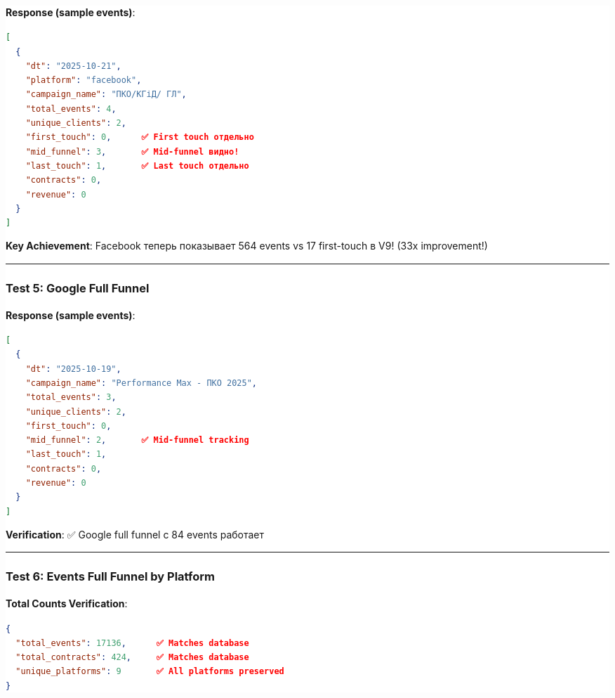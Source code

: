 **Response (sample events)**:
```json
[
  {
    "dt": "2025-10-21",
    "platform": "facebook",
    "campaign_name": "ПКО/КГіД/ ГЛ",
    "total_events": 4,
    "unique_clients": 2,
    "first_touch": 0,      ✅ First touch отдельно
    "mid_funnel": 3,       ✅ Mid-funnel видно!
    "last_touch": 1,       ✅ Last touch отдельно
    "contracts": 0,
    "revenue": 0
  }
]
```

**Key Achievement**: Facebook теперь показывает 564 events vs 17 first-touch в V9! (33x improvement!)

---

### Test 5: Google Full Funnel

**Response (sample events)**:
```json
[
  {
    "dt": "2025-10-19",
    "campaign_name": "Performance Max - ПКО 2025",
    "total_events": 3,
    "unique_clients": 2,
    "first_touch": 0,
    "mid_funnel": 2,       ✅ Mid-funnel tracking
    "last_touch": 1,
    "contracts": 0,
    "revenue": 0
  }
]
```

**Verification**: ✅ Google full funnel с 84 events работает

---

### Test 6: Events Full Funnel by Platform

**Total Counts Verification**:
```json
{
  "total_events": 17136,      ✅ Matches database
  "total_contracts": 424,     ✅ Matches database
  "unique_platforms": 9       ✅ All platforms preserved
}
```
